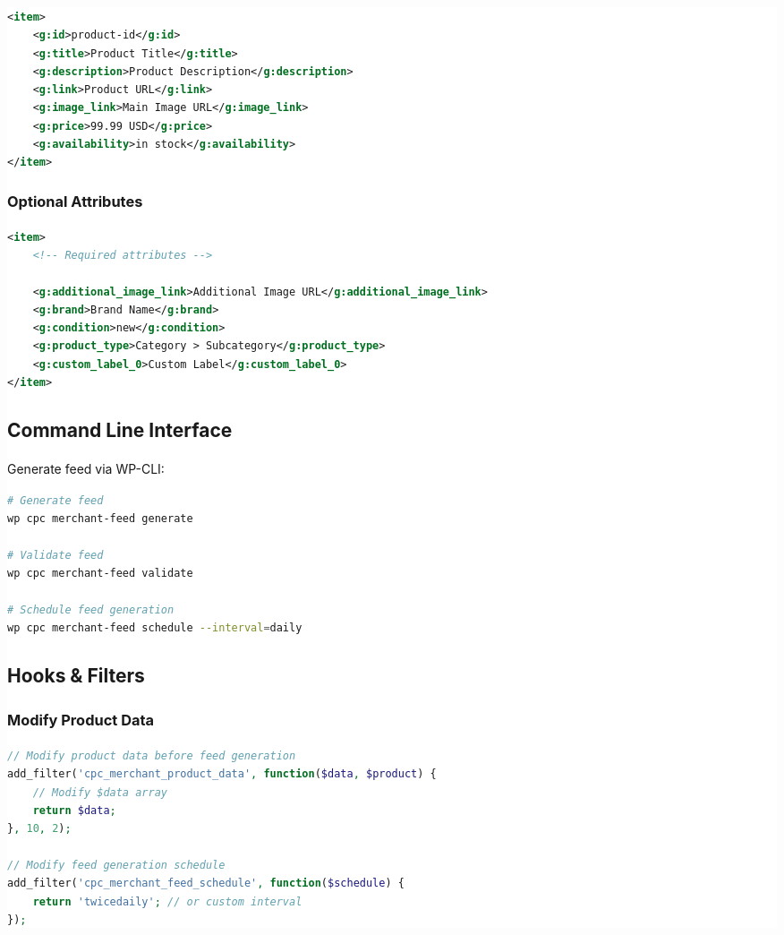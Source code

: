 ```xml
<item>
    <g:id>product-id</g:id>
    <g:title>Product Title</g:title>
    <g:description>Product Description</g:description>
    <g:link>Product URL</g:link>
    <g:image_link>Main Image URL</g:image_link>
    <g:price>99.99 USD</g:price>
    <g:availability>in stock</g:availability>
</item>
```

### Optional Attributes

```xml
<item>
    <!-- Required attributes -->
    
    <g:additional_image_link>Additional Image URL</g:additional_image_link>
    <g:brand>Brand Name</g:brand>
    <g:condition>new</g:condition>
    <g:product_type>Category > Subcategory</g:product_type>
    <g:custom_label_0>Custom Label</g:custom_label_0>
</item>
```

## Command Line Interface

Generate feed via WP-CLI:

```bash
# Generate feed
wp cpc merchant-feed generate

# Validate feed
wp cpc merchant-feed validate

# Schedule feed generation
wp cpc merchant-feed schedule --interval=daily
```

## Hooks & Filters

### Modify Product Data

```php
// Modify product data before feed generation
add_filter('cpc_merchant_product_data', function($data, $product) {
    // Modify $data array
    return $data;
}, 10, 2);

// Modify feed generation schedule
add_filter('cpc_merchant_feed_schedule', function($schedule) {
    return 'twicedaily'; // or custom interval
});
```
